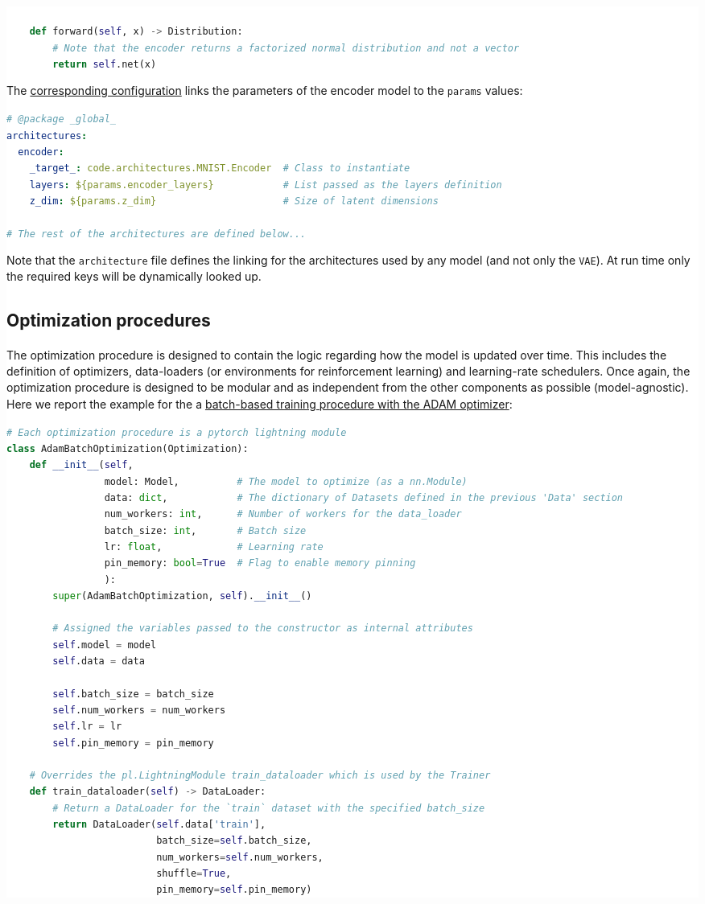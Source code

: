 ```python

    def forward(self, x) -> Distribution:
        # Note that the encoder returns a factorized normal distribution and not a vector
        return self.net(x)
```
The [corresponding configuration](config/architectures/MNIST.yaml) links the parameters of the encoder model to the 
`params` values:
```yaml
# @package _global_
architectures:
  encoder:
    _target_: code.architectures.MNIST.Encoder  # Class to instantiate
    layers: ${params.encoder_layers}            # List passed as the layers definition
    z_dim: ${params.z_dim}                      # Size of latent dimensions

# The rest of the architectures are defined below...
```
Note that the `architecture` file defines the linking for the architectures used by any model (and not only the `VAE`).
At run time only the required keys will be dynamically looked up.

## Optimization procedures
The optimization procedure is designed to contain the logic regarding how the model is updated over time.
This includes the definition of optimizers, data-loaders (or environments for reinforcement learning) and learning-rate schedulers.
Once again, the optimization procedure is designed to be modular and as independent from the other components as 
possible (model-agnostic). Here we report the example
for the a [batch-based training procedure with the ADAM optimizer](code/optimization/batch_ADAM.py):
```python
# Each optimization procedure is a pytorch lightning module
class AdamBatchOptimization(Optimization):
    def __init__(self,
                 model: Model,          # The model to optimize (as a nn.Module)
                 data: dict,            # The dictionary of Datasets defined in the previous 'Data' section
                 num_workers: int,      # Number of workers for the data_loader
                 batch_size: int,       # Batch size
                 lr: float,             # Learning rate
                 pin_memory: bool=True  # Flag to enable memory pinning
                 ):
        super(AdamBatchOptimization, self).__init__()
        
        # Assigned the variables passed to the constructor as internal attributes
        self.model = model
        self.data = data

        self.batch_size = batch_size
        self.num_workers = num_workers
        self.lr = lr
        self.pin_memory = pin_memory

    # Overrides the pl.LightningModule train_dataloader which is used by the Trainer
    def train_dataloader(self) -> DataLoader:
        # Return a DataLoader for the `train` dataset with the specified batch_size
        return DataLoader(self.data['train'],
                          batch_size=self.batch_size,
                          num_workers=self.num_workers,
                          shuffle=True,
                          pin_memory=self.pin_memory)
```